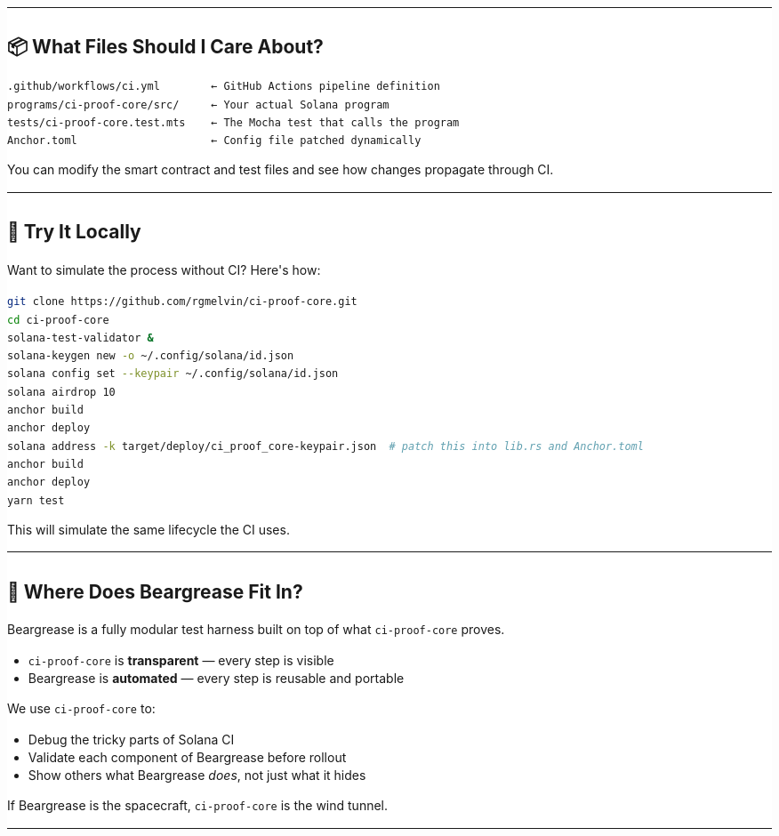 ------

## 📦 What Files Should I Care About?

```plaintext
.github/workflows/ci.yml        ← GitHub Actions pipeline definition
programs/ci-proof-core/src/     ← Your actual Solana program
tests/ci-proof-core.test.mts    ← The Mocha test that calls the program
Anchor.toml                     ← Config file patched dynamically
```

You can modify the smart contract and test files and see how changes propagate through CI.

------

## 🧪 Try It Locally

Want to simulate the process without CI? Here's how:

```bash
git clone https://github.com/rgmelvin/ci-proof-core.git
cd ci-proof-core
solana-test-validator &
solana-keygen new -o ~/.config/solana/id.json
solana config set --keypair ~/.config/solana/id.json
solana airdrop 10
anchor build
anchor deploy
solana address -k target/deploy/ci_proof_core-keypair.json  # patch this into lib.rs and Anchor.toml
anchor build
anchor deploy
yarn test
```

This will simulate the same lifecycle the CI uses.

------

## 🧭 Where Does Beargrease Fit In?

Beargrease is a fully modular test harness built on top of what `ci-proof-core` proves.

- `ci-proof-core` is **transparent** — every step is visible
- Beargrease is **automated** — every step is reusable and portable

We use `ci-proof-core` to:

- Debug the tricky parts of Solana CI
- Validate each component of Beargrease before rollout
- Show others what Beargrease *does*, not just what it hides

If Beargrease is the spacecraft, `ci-proof-core` is the wind tunnel.

------
